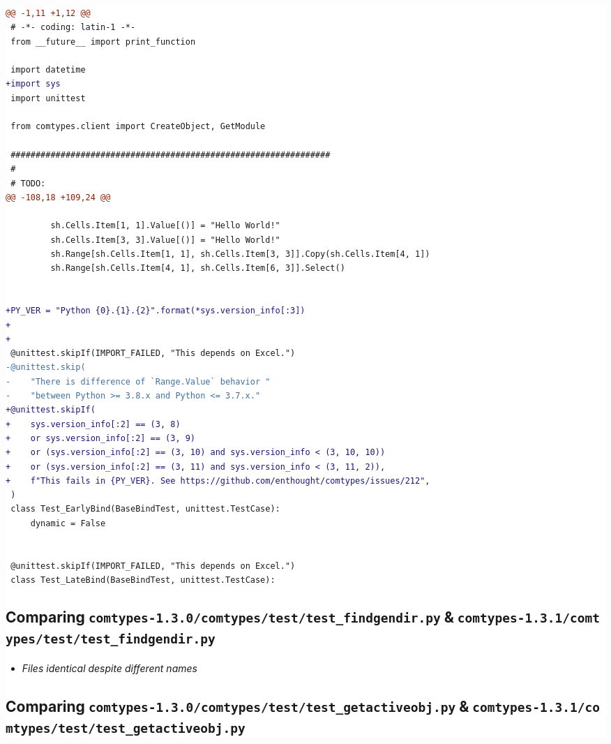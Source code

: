 ```diff
@@ -1,11 +1,12 @@
 # -*- coding: latin-1 -*-
 from __future__ import print_function
 
 import datetime
+import sys
 import unittest
 
 from comtypes.client import CreateObject, GetModule
 
 ################################################################
 #
 # TODO:
@@ -108,18 +109,24 @@
 
         sh.Cells.Item[1, 1].Value[()] = "Hello World!"
         sh.Cells.Item[3, 3].Value[()] = "Hello World!"
         sh.Range[sh.Cells.Item[1, 1], sh.Cells.Item[3, 3]].Copy(sh.Cells.Item[4, 1])
         sh.Range[sh.Cells.Item[4, 1], sh.Cells.Item[6, 3]].Select()
 
 
+PY_VER = "Python {0}.{1}.{2}".format(*sys.version_info[:3])
+
+
 @unittest.skipIf(IMPORT_FAILED, "This depends on Excel.")
-@unittest.skip(
-    "There is difference of `Range.Value` behavior "
-    "between Python >= 3.8.x and Python <= 3.7.x."
+@unittest.skipIf(
+    sys.version_info[:2] == (3, 8)
+    or sys.version_info[:2] == (3, 9)
+    or (sys.version_info[:2] == (3, 10) and sys.version_info < (3, 10, 10))
+    or (sys.version_info[:2] == (3, 11) and sys.version_info < (3, 11, 2)),
+    f"This fails in {PY_VER}. See https://github.com/enthought/comtypes/issues/212",
 )
 class Test_EarlyBind(BaseBindTest, unittest.TestCase):
     dynamic = False
 
 
 @unittest.skipIf(IMPORT_FAILED, "This depends on Excel.")
 class Test_LateBind(BaseBindTest, unittest.TestCase):
```

## Comparing `comtypes-1.3.0/comtypes/test/test_findgendir.py` & `comtypes-1.3.1/comtypes/test/test_findgendir.py`

 * *Files identical despite different names*

## Comparing `comtypes-1.3.0/comtypes/test/test_getactiveobj.py` & `comtypes-1.3.1/comtypes/test/test_getactiveobj.py`
